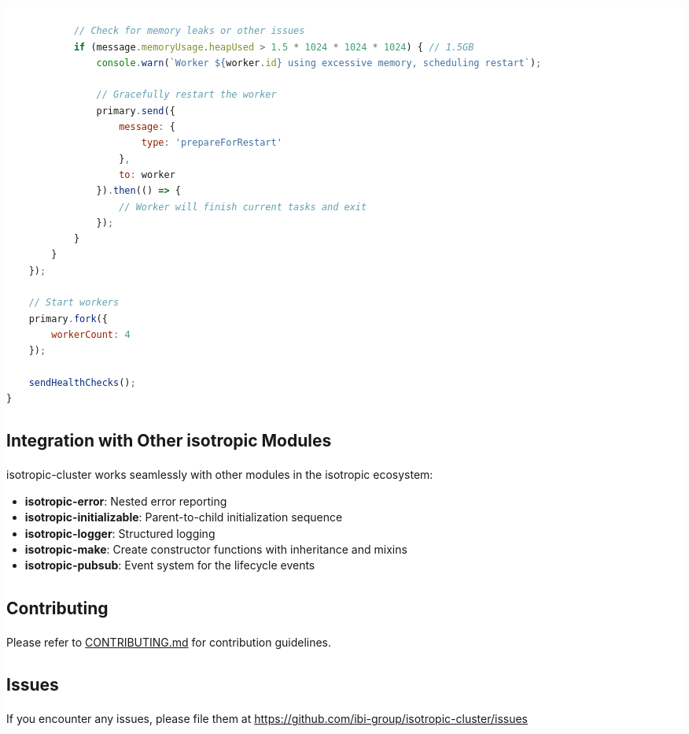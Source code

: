 ```javascript

            // Check for memory leaks or other issues
            if (message.memoryUsage.heapUsed > 1.5 * 1024 * 1024 * 1024) { // 1.5GB
                console.warn(`Worker ${worker.id} using excessive memory, scheduling restart`);

                // Gracefully restart the worker
                primary.send({
                    message: {
                        type: 'prepareForRestart'
                    },
                    to: worker
                }).then(() => {
                    // Worker will finish current tasks and exit
                });
            }
        }
    });

    // Start workers
    primary.fork({
        workerCount: 4
    });

    sendHealthChecks();
}
```

## Integration with Other isotropic Modules

isotropic-cluster works seamlessly with other modules in the isotropic ecosystem:

- **isotropic-error**: Nested error reporting
- **isotropic-initializable**: Parent-to-child initialization sequence
- **isotropic-logger**: Structured logging
- **isotropic-make**: Create constructor functions with inheritance and mixins
- **isotropic-pubsub**: Event system for the lifecycle events

## Contributing

Please refer to [CONTRIBUTING.md](https://github.com/ibi-group/isotropic-cluster/blob/main/CONTRIBUTING.md) for contribution guidelines.

## Issues

If you encounter any issues, please file them at https://github.com/ibi-group/isotropic-cluster/issues
